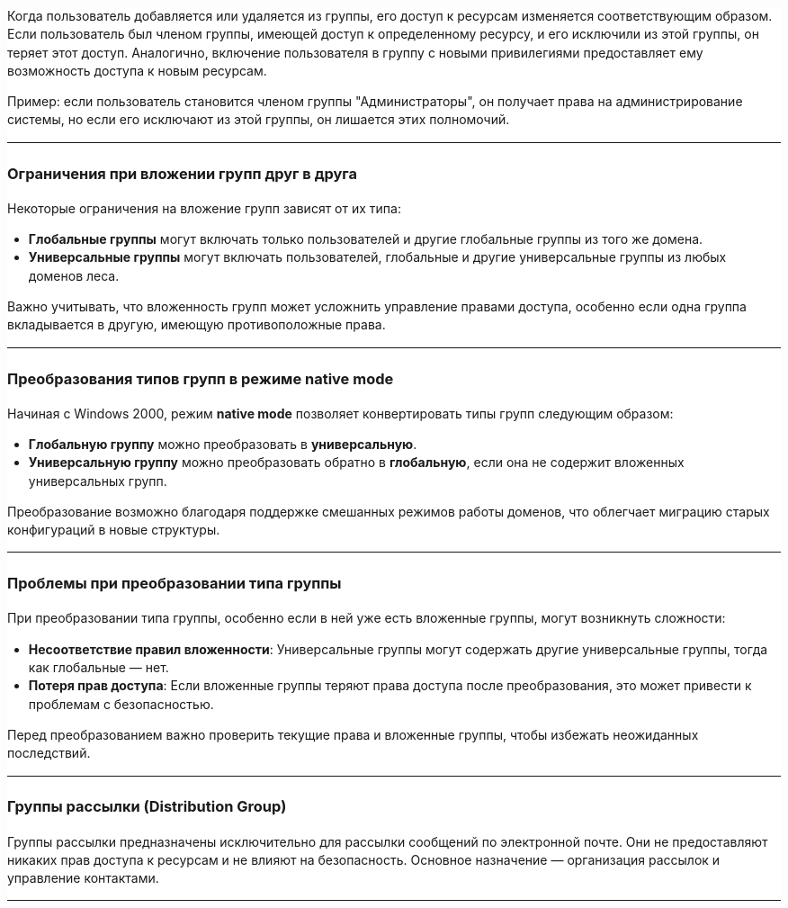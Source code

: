 Когда пользователь добавляется или удаляется из группы, его доступ к ресурсам изменяется соответствующим образом. Если пользователь был членом группы, имеющей доступ к определенному ресурсу, и его исключили из этой группы, он теряет этот доступ. Аналогично, включение пользователя в группу с новыми привилегиями предоставляет ему возможность доступа к новым ресурсам.

Пример: если пользователь становится членом группы "Администраторы", он получает права на администрирование системы, но если его исключают из этой группы, он лишается этих полномочий.

---

### Ограничения при вложении групп друг в друга

Некоторые ограничения на вложение групп зависят от их типа:

- **Глобальные группы** могут включать только пользователей и другие глобальные группы из того же домена.
- **Универсальные группы** могут включать пользователей, глобальные и другие универсальные группы из любых доменов леса.
  
Важно учитывать, что вложенность групп может усложнить управление правами доступа, особенно если одна группа вкладывается в другую, имеющую противоположные права.

---

### Преобразования типов групп в режиме native mode

Начиная с Windows 2000, режим **native mode** позволяет конвертировать типы групп следующим образом:

- **Глобальную группу** можно преобразовать в **универсальную**.
- **Универсальную группу** можно преобразовать обратно в **глобальную**, если она не содержит вложенных универсальных групп.

Преобразование возможно благодаря поддержке смешанных режимов работы доменов, что облегчает миграцию старых конфигураций в новые структуры.

---

### Проблемы при преобразовании типа группы

При преобразовании типа группы, особенно если в ней уже есть вложенные группы, могут возникнуть сложности:

- **Несоответствие правил вложенности**: Универсальные группы могут содержать другие универсальные группы, тогда как глобальные — нет.
- **Потеря прав доступа**: Если вложенные группы теряют права доступа после преобразования, это может привести к проблемам с безопасностью.

Перед преобразованием важно проверить текущие права и вложенные группы, чтобы избежать неожиданных последствий.

---

### Группы рассылки (Distribution Group)

Группы рассылки предназначены исключительно для рассылки сообщений по электронной почте. Они не предоставляют никаких прав доступа к ресурсам и не влияют на безопасность. Основное назначение — организация рассылок и управление контактами.

---